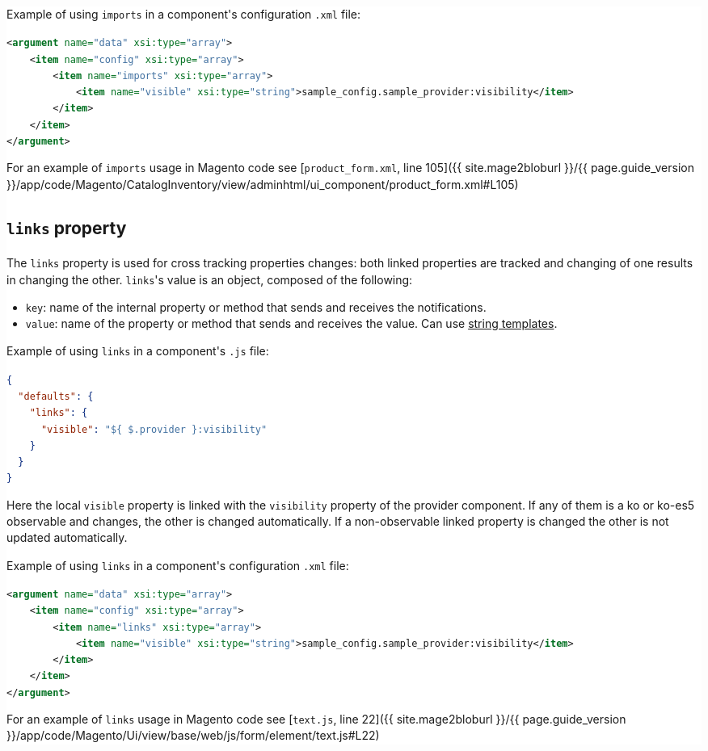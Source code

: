 Example of using `imports` in a component's configuration `.xml` file:

```xml
<argument name="data" xsi:type="array">
    <item name="config" xsi:type="array">
        <item name="imports" xsi:type="array">
            <item name="visible" xsi:type="string">sample_config.sample_provider:visibility</item>
        </item>
    </item>
</argument>
```

For an example of `imports` usage in Magento code see [`product_form.xml`, line 105]({{ site.mage2bloburl }}/{{ page.guide_version }}/app/code/Magento/CatalogInventory/view/adminhtml/ui_component/product_form.xml#L105)

## `links` property

The `links` property is used for cross tracking properties changes: both linked properties are tracked and changing of one results in changing the other. `links`'s value is an object, composed of the following:

-  `key`: name of the internal property or method that sends and receives the notifications.
-  `value`: name of the property or method that sends and receives the value. Can use [string templates](#string_templ).

Example of using `links` in a component's `.js` file:

```json
{
  "defaults": {
    "links": {
      "visible": "${ $.provider }:visibility"
    }
  }
}
```

Here the local `visible` property is linked with the `visibility`  property of the provider component. If any of them is a ko or ko-es5 observable and changes, the other is changed automatically. If a non-observable linked property is changed the other is not updated automatically.

Example of using `links` in a component's configuration `.xml` file:

```xml
<argument name="data" xsi:type="array">
    <item name="config" xsi:type="array">
        <item name="links" xsi:type="array">
            <item name="visible" xsi:type="string">sample_config.sample_provider:visibility</item>
        </item>
    </item>
</argument>
```

For an example of `links` usage in Magento code see [`text.js`, line 22]({{ site.mage2bloburl }}/{{ page.guide_version }}/app/code/Magento/Ui/view/base/web/js/form/element/text.js#L22)
